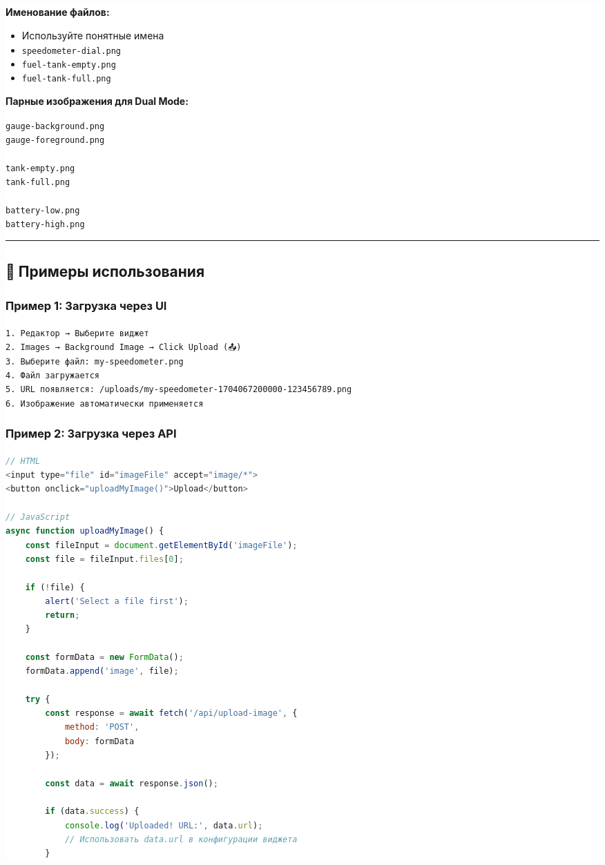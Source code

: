 **Именование файлов:**
- Используйте понятные имена
- `speedometer-dial.png`
- `fuel-tank-empty.png`
- `fuel-tank-full.png`

**Парные изображения для Dual Mode:**
```
gauge-background.png
gauge-foreground.png

tank-empty.png
tank-full.png

battery-low.png
battery-high.png
```

---

## 🎯 Примеры использования

### Пример 1: Загрузка через UI

```
1. Редактор → Выберите виджет
2. Images → Background Image → Click Upload (📤)
3. Выберите файл: my-speedometer.png
4. Файл загружается
5. URL появляется: /uploads/my-speedometer-1704067200000-123456789.png
6. Изображение автоматически применяется
```

### Пример 2: Загрузка через API

```javascript
// HTML
<input type="file" id="imageFile" accept="image/*">
<button onclick="uploadMyImage()">Upload</button>

// JavaScript
async function uploadMyImage() {
    const fileInput = document.getElementById('imageFile');
    const file = fileInput.files[0];
    
    if (!file) {
        alert('Select a file first');
        return;
    }
    
    const formData = new FormData();
    formData.append('image', file);
    
    try {
        const response = await fetch('/api/upload-image', {
            method: 'POST',
            body: formData
        });
        
        const data = await response.json();
        
        if (data.success) {
            console.log('Uploaded! URL:', data.url);
            // Использовать data.url в конфигурации виджета
        }
```